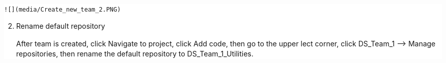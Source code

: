 	![](media/Create_new_team_2.PNG)


2. Rename default repository 

	After team is created, click Navigate to project, click Add code, then go to the upper lect corner, click DS_Team_1 --> Manage repositories, then rename the default repository to DS_Team_1_Utilities.
